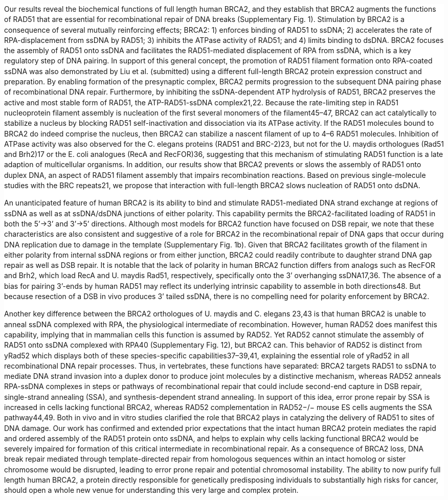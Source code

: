 Our results reveal the biochemical functions of full length human BRCA2, and they establish that BRCA2 augments the functions of RAD51 that are essential for recombinational repair of DNA breaks (Supplementary Fig. 1). Stimulation by BRCA2 is a consequence of several mutually reinforcing effects; BRCA2: 1) enforces binding of RAD51 to ssDNA; 2) accelerates the rate of RPA-displacement from ssDNA by RAD51; 3) inhibits the ATPase activity of RAD51; and 4) limits binding to dsDNA. BRCA2 focuses the assembly of RAD51 onto ssDNA and facilitates the RAD51-mediated displacement of RPA from ssDNA, which is a key regulatory step of DNA pairing. In support of this general concept, the promotion of RAD51 filament formation onto RPA-coated ssDNA was also demonstrated by Liu et al. (submitted) using a different full-length BRCA2 protein expression construct and preparation. By enabling formation of the presynaptic complex, BRCA2 permits progression to the subsequent DNA pairing phase of recombinational DNA repair. Furthermore, by inhibiting the ssDNA-dependent ATP hydrolysis of RAD51, BRCA2 preserves the active and most stable form of RAD51, the ATP-RAD51-ssDNA complex21,22. Because the rate-limiting step in RAD51 nucleoprotein filament assembly is nucleation of the first several monomers of the filament45–47, BRCA2 can act catalytically to stabilize a nucleus by blocking RAD51 self-inactivation and dissociation via its ATPase activity. If the RAD51 molecules bound to BRCA2 do indeed comprise the nucleus, then BRCA2 can stabilize a nascent filament of up to 4–6 RAD51 molecules. Inhibition of ATPase activity was also observed for the C. elegans proteins (RAD51 and BRC-2)23, but not for the U. maydis orthologues (Rad51 and Brh2)17 or the E. coli analogues (RecA and RecFOR)36, suggesting that this mechanism of stimulating RAD51 function is a late adaption of multicellular organisms. In addition, our results show that BRCA2 prevents or slows the assembly of RAD51 onto duplex DNA, an aspect of RAD51 filament assembly that impairs recombination reactions. Based on previous single-molecule studies with the BRC repeats21, we propose that interaction with full-length BRCA2 slows nucleation of RAD51 onto dsDNA.

An unanticipated feature of human BRCA2 is its ability to bind and stimulate RAD51-mediated DNA strand exchange at regions of ssDNA as well as at ssDNA/dsDNA junctions of either polarity. This capability permits the BRCA2-facilitated loading of RAD51 in both the 5’→3’ and 3’→5’ directions. Although most models for BRCA2 function have focused on DSB repair, we note that these characteristics are also consistent and suggestive of a role for BRCA2 in the recombinational repair of DNA gaps that occur during DNA replication due to damage in the template (Supplementary Fig. 1b). Given that BRCA2 facilitates growth of the filament in either polarity from internal ssDNA regions or from either junction, BRCA2 could readily contribute to daughter strand DNA gap repair as well as DSB repair. It is notable that the lack of polarity in human BRCA2 function differs from analogs such as RecFOR and Brh2, which load RecA and U. maydis Rad51, respectively, specifically onto the 3’ overhanging ssDNA17,36. The absence of a bias for pairing 3’-ends by human RAD51 may reflect its underlying intrinsic capability to assemble in both directions48. But because resection of a DSB in vivo produces 3’ tailed ssDNA, there is no compelling need for polarity enforcement by BRCA2.

Another key difference between the BRCA2 orthologues of U. maydis and C. elegans
23,43 is that human BRCA2 is unable to anneal ssDNA complexed with RPA, the physiological intermediate of recombination. However, human RAD52 does manifest this capability, implying that in mammalian cells this function is assumed by RAD52. Yet RAD52 cannot stimulate the assembly of RAD51 onto ssDNA complexed with RPA40 (Supplementary Fig. 12), but BRCA2 can. This behavior of RAD52 is distinct from yRad52 which displays both of these species-specific capabilities37–39,41, explaining the essential role of yRad52 in all recombinational DNA repair processes. Thus, in vertebrates, these functions have separated: BRCA2 targets RAD51 to ssDNA to mediate DNA strand invasion into a duplex donor to produce joint molecules by a distinctive mechanism, whereas RAD52 anneals RPA-ssDNA complexes in steps or pathways of recombinational repair that could include second-end capture in DSB repair, single-strand annealing (SSA), and synthesis-dependent strand annealing. In support of this idea, error prone repair by SSA is increased in cells lacking functional BRCA2, whereas RAD52 complementation in RAD52−/− mouse ES cells augments the SSA pathway44,49. Both in vivo and in vitro studies clarified the role that BRCA2 plays in catalyzing the delivery of RAD51 to sites of DNA damage. Our work has confirmed and extended prior expectations that the intact human BRCA2 protein mediates the rapid and ordered assembly of the RAD51 protein onto ssDNA, and helps to explain why cells lacking functional BRCA2 would be severely impaired for formation of this critical intermediate in recombinational repair. As a consequence of BRCA2 loss, DNA break repair mediated through template-directed repair from homologous sequences within an intact homolog or sister chromosome would be disrupted, leading to error prone repair and potential chromosomal instability. The ability to now purify full length human BRCA2, a protein directly responsible for genetically predisposing individuals to substantially high risks for cancer, should open a whole new venue for understanding this very large and complex protein.
